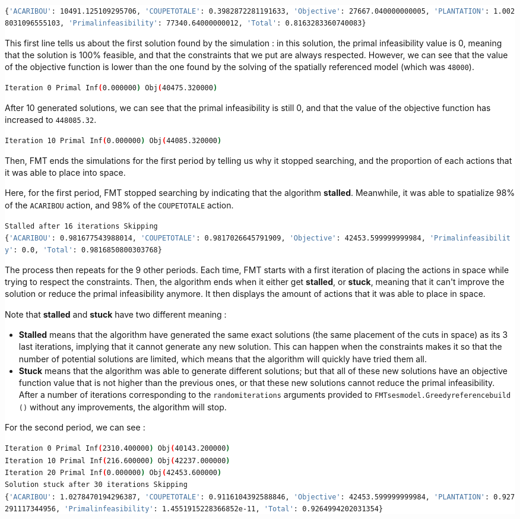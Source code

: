 ```bash
{'ACARIBOU': 10491.125109295706, 'COUPETOTALE': 0.3982872281191633, 'Objective': 27667.040000000005, 'PLANTATION': 1.0028031096555103, 'Primalinfeasibility': 77340.64000000012, 'Total': 0.8163283360740083}
```

This first line tells us about the first solution found by the simulation : in this solution, the primal infeasibility value is 0, meaning that the solution is 100% feasible, and that the constraints that we put are always respected. However, we can see that the value of the objective function is lower than the one found by the solving of the spatially referenced model (which was `48000`).

```bash
Iteration 0 Primal Inf(0.000000) Obj(40475.320000)
```

After 10 generated solutions, we can see that the primal infeasibility is still 0, and that the value of the objective function has increased to `448085.32`. 

```bash
Iteration 10 Primal Inf(0.000000) Obj(44085.320000)
```

Then, FMT ends the simulations for the first period by telling us why it stopped searching, and the proportion of each actions that it was able to place into space.

Here, for the first period, FMT stopped searching by indicating that the algorithm **stalled**. Meanwhile, it was able to spatialize 98% of the `ACARIBOU` action, and 98% of the `COUPETOTALE` action.

```bash
Stalled after 16 iterations Skipping
{'ACARIBOU': 0.981677543988014, 'COUPETOTALE': 0.9817026645791909, 'Objective': 42453.599999999984, 'Primalinfeasibility': 0.0, 'Total': 0.9816850800303768}
```

The process then repeats for the 9 other periods. Each time, FMT starts with a first iteration of placing the actions in space while trying to respect the constraints. Then, the algorithm ends when it either get **stalled**, or **stuck**, meaning that it can't improve the solution or reduce the primal infeasibility anymore. It then displays the amount of actions that it was able to place in space.

Note that **stalled** and **stuck** have two different meaning :

- **Stalled** means that the algorithm have generated the same exact solutions (the same placement of the cuts in space) as its 3 last iterations, implying that it cannot generate any new solution. This can happen when the constraints makes it so that the number of potential solutions are limited, which means that the algorithm will quickly have tried them all.
- **Stuck** means that the algorithm was able to generate different solutions; but that all of these new solutions have an objective function value that is not higher than the previous ones, or that these new solutions cannot reduce the primal infeasibility. After a number of iterations corresponding to the `randomiterations` arguments provided to `FMTsesmodel.Greedyreferencebuild()` without any improvements, the algorithm will stop.

For the second period, we can see :

```bash
Iteration 0 Primal Inf(2310.400000) Obj(40143.200000)
Iteration 10 Primal Inf(216.600000) Obj(42237.000000)
Iteration 20 Primal Inf(0.000000) Obj(42453.600000)
Solution stuck after 30 iterations Skipping
{'ACARIBOU': 1.0278470194296387, 'COUPETOTALE': 0.9116104392588846, 'Objective': 42453.599999999984, 'PLANTATION': 0.927291117344956, 'Primalinfeasibility': 1.4551915228366852e-11, 'Total': 0.9264994202031354}
```
